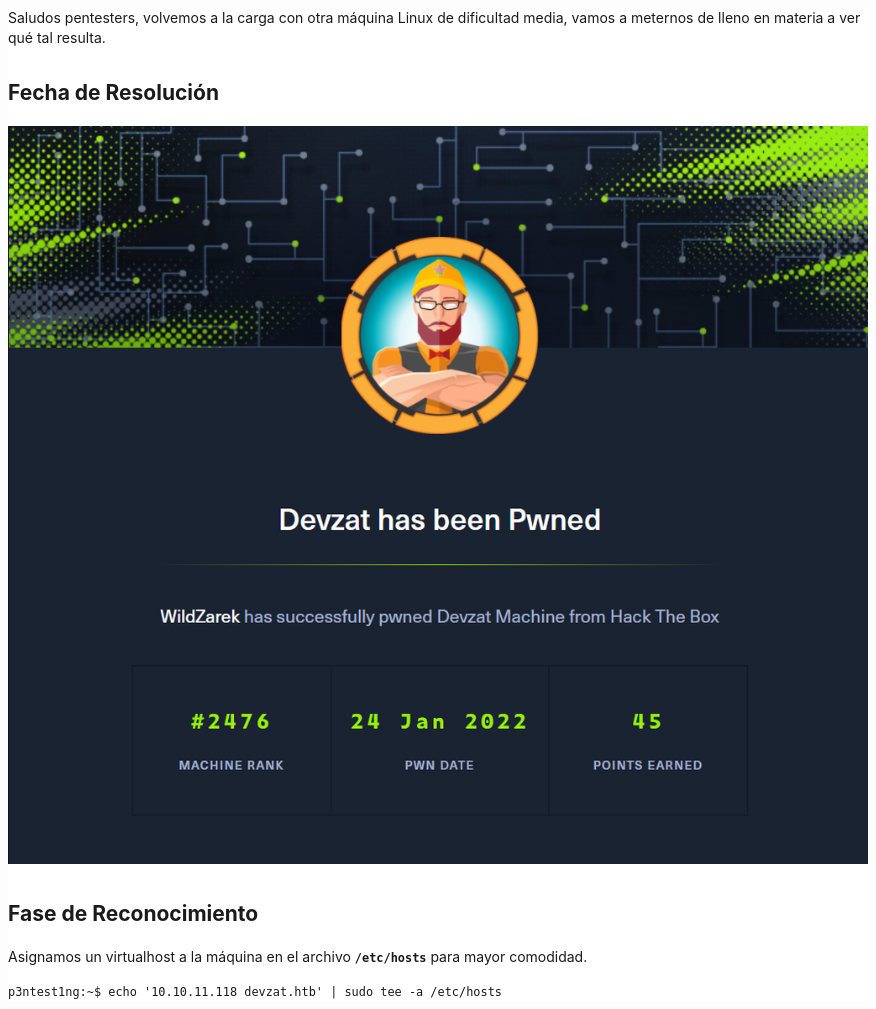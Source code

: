 Saludos pentesters, volvemos a la carga con otra máquina Linux de dificultad media, vamos a meternos de lleno en materia a ver qué tal resulta.

## Fecha de Resolución

<p align="center"><a href="https://www.hackthebox.com/achievement/machine/18979/398"><img src="/assets/images/hackthebox/machines/devzat/pwned_date.png"></a></p>

## Fase de Reconocimiento

Asignamos un virtualhost a la máquina en el archivo **`/etc/hosts`** para mayor comodidad.

```console
p3ntest1ng:~$ echo '10.10.11.118 devzat.htb' | sudo tee -a /etc/hosts
```
